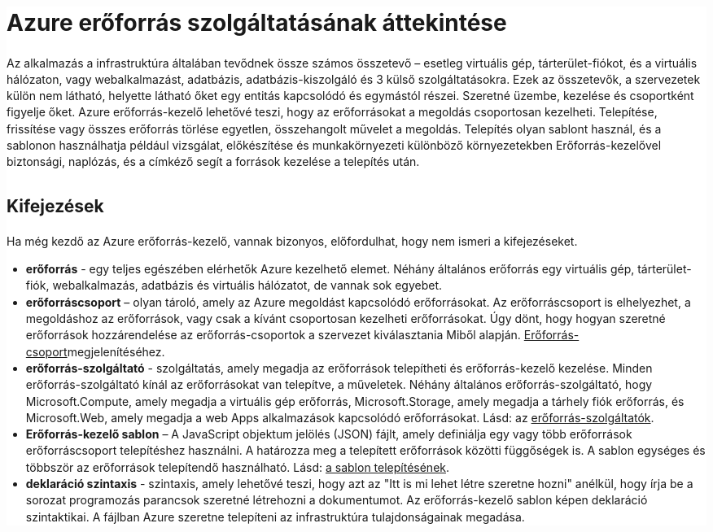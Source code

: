 <properties
   pageTitle="Azure erőforrás szolgáltatásának áttekintése |} Microsoft Azure"
   description="Azure erőforrás-kezelő használja a telepítéshez, kezelése és a hozzáférés-vezérlés az erőforrások Azure a ismerteti."
   services="azure-resource-manager"
   documentationCenter="na"
   authors="tfitzmac"
   manager="timlt"
   editor="tysonn"/>

<tags
   ms.service="azure-resource-manager"
   ms.devlang="na"
   ms.topic="get-started-article"
   ms.tgt_pltfrm="na"
   ms.workload="na"
   ms.date="10/21/2016"
   ms.author="tomfitz"/>

# <a name="azure-resource-manager-overview"></a>Azure erőforrás szolgáltatásának áttekintése

Az alkalmazás a infrastruktúra általában tevődnek össze számos összetevő – esetleg virtuális gép, tárterület-fiókot, és a virtuális hálózaton, vagy webalkalmazást, adatbázis, adatbázis-kiszolgáló és 3 külső szolgáltatásokra. Ezek az összetevők, a szervezetek külön nem látható, helyette látható őket egy entitás kapcsolódó és egymástól részei. Szeretné üzembe, kezelése és csoportként figyelje őket. Azure erőforrás-kezelő lehetővé teszi, hogy az erőforrásokat a megoldás csoportosan kezelheti. Telepítése, frissítése vagy összes erőforrás törlése egyetlen, összehangolt művelet a megoldás. Telepítés olyan sablont használ, és a sablonon használhatja például vizsgálat, előkészítése és munkakörnyezeti különböző környezetekben Erőforrás-kezelővel biztonsági, naplózás, és a címkéző segít a források kezelése a telepítés után. 

## <a name="terminology"></a>Kifejezések

Ha még kezdő az Azure erőforrás-kezelő, vannak bizonyos, előfordulhat, hogy nem ismeri a kifejezéseket.

- **erőforrás** - egy teljes egészében elérhetők Azure kezelhető elemet. Néhány általános erőforrás egy virtuális gép, tárterület-fiók, webalkalmazás, adatbázis és virtuális hálózatot, de vannak sok egyebet.
- **erőforráscsoport** – olyan tároló, amely az Azure megoldást kapcsolódó erőforrásokat. Az erőforráscsoport is elhelyezhet, a megoldáshoz az erőforrások, vagy csak a kívánt csoportosan kezelheti erőforrásokat. Úgy dönt, hogy hogyan szeretné erőforrások hozzárendelése az erőforrás-csoportok a szervezet kiválasztania Miből alapján. [Erőforrás-csoport](#resource-groups)megjelenítéséhez.
- **erőforrás-szolgáltató** - szolgáltatás, amely megadja az erőforrások telepítheti és erőforrás-kezelő kezelése. Minden erőforrás-szolgáltató kínál az erőforrásokat van telepítve, a műveletek. Néhány általános erőforrás-szolgáltató, hogy Microsoft.Compute, amely megadja a virtuális gép erőforrás, Microsoft.Storage, amely megadja a tárhely fiók erőforrás, és Microsoft.Web, amely megadja a web Apps alkalmazások kapcsolódó erőforrásokat. Lásd: az [erőforrás-szolgáltatók](#resource-providers).
- **Erőforrás-kezelő sablon** – A JavaScript objektum jelölés (JSON) fájlt, amely definiálja egy vagy több erőforrások erőforráscsoport telepítéshez használni. A határozza meg a telepített erőforrások közötti függőségek is. A sablon egységes és többször az erőforrások telepítendő használható. Lásd: [a sablon telepítésének](#template-deployment).
- **deklaráció szintaxis** - szintaxis, amely lehetővé teszi, hogy azt az "Itt is mi lehet létre szeretne hozni" anélkül, hogy írja be a sorozat programozás parancsok szeretné létrehozni a dokumentumot. Az erőforrás-kezelő sablon képen deklaráció szintaktikai. A fájlban Azure szeretne telepíteni az infrastruktúra tulajdonságainak megadása. 
